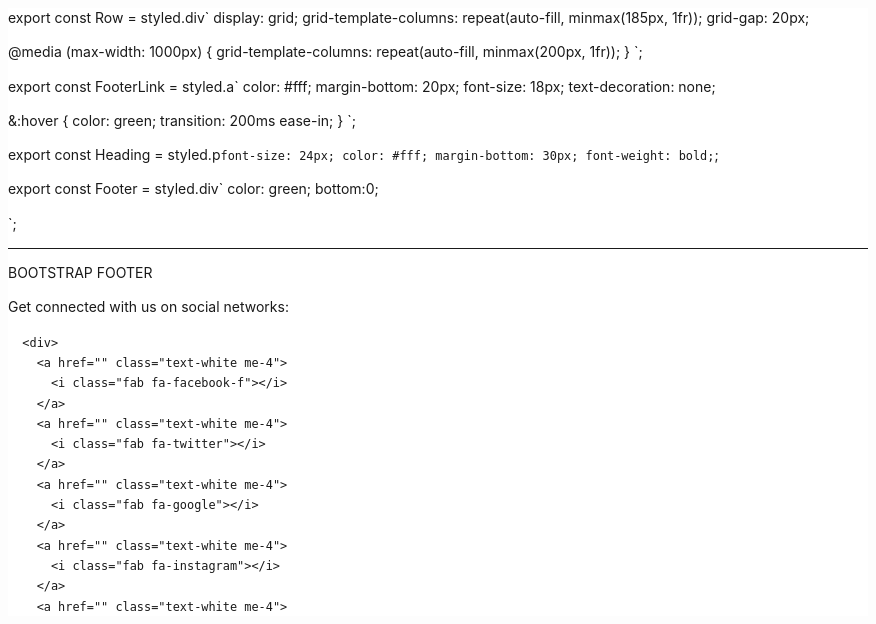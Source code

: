 export const Row = styled.div`
  display: grid;
  grid-template-columns: repeat(auto-fill, 
                         minmax(185px, 1fr));
  grid-gap: 20px;
   
  @media (max-width: 1000px) {
    grid-template-columns: repeat(auto-fill, 
                           minmax(200px, 1fr));
  }
`;
   
export const FooterLink = styled.a`
  color: #fff;
  margin-bottom: 20px;
  font-size: 18px;
  text-decoration: none;
   
  &:hover {
      color: green;
      transition: 200ms ease-in;
  }
`;
   
export const Heading = styled.p`
  font-size: 24px;
  color: #fff;
  margin-bottom: 30px;
  font-weight: bold;
`;

export const Footer = styled.div`
color: green;
bottom:0;

`;

*************************************************************************
BOOTSTRAP FOOTER

<div class="container my-5">
  <footer
           class="text-center text-lg-start text-dark"
          style={{backgroundColor: "#ECEFF1"}}
          >
    <section
             class="d-flex justify-content-between p-4 text-white"
             style={{backgroundColor: "#21D192"}}
             >
      <div class="me-5">
        <span>Get connected with us on social networks:</span>
      </div>
    
      <div>
        <a href="" class="text-white me-4">
          <i class="fab fa-facebook-f"></i>
        </a>
        <a href="" class="text-white me-4">
          <i class="fab fa-twitter"></i>
        </a>
        <a href="" class="text-white me-4">
          <i class="fab fa-google"></i>
        </a>
        <a href="" class="text-white me-4">
          <i class="fab fa-instagram"></i>
        </a>
        <a href="" class="text-white me-4">